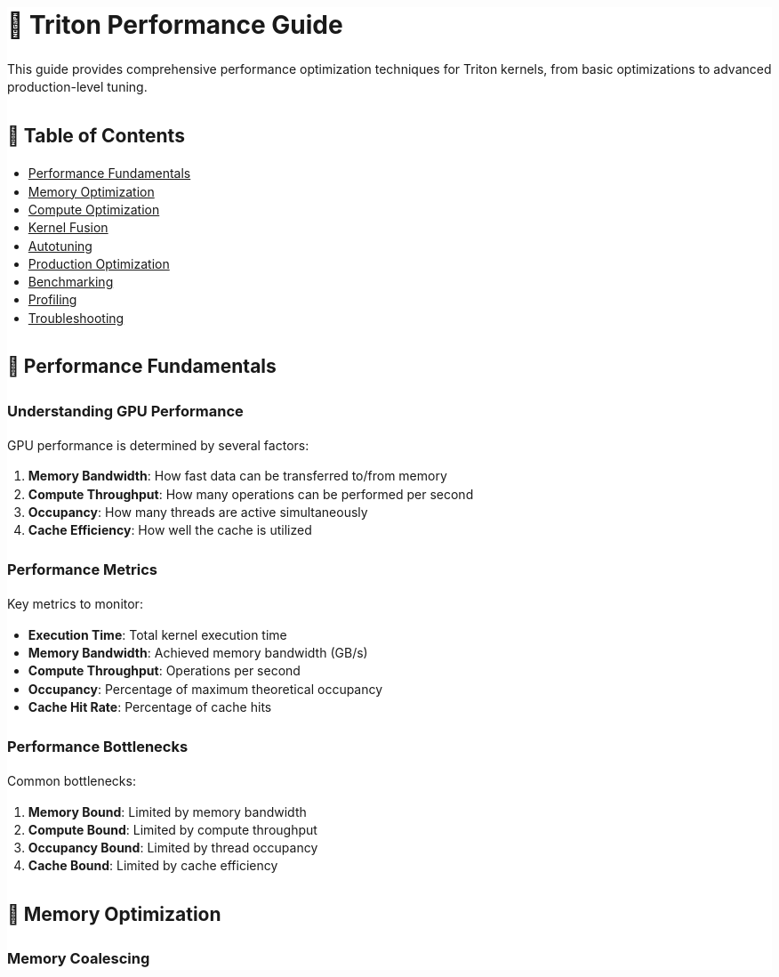 # 🚀 Triton Performance Guide

This guide provides comprehensive performance optimization techniques for Triton kernels, from basic optimizations to advanced production-level tuning.

## 🎯 Table of Contents

- [Performance Fundamentals](#performance-fundamentals)
- [Memory Optimization](#memory-optimization)
- [Compute Optimization](#compute-optimization)
- [Kernel Fusion](#kernel-fusion)
- [Autotuning](#autotuning)
- [Production Optimization](#production-optimization)
- [Benchmarking](#benchmarking)
- [Profiling](#profiling)
- [Troubleshooting](#troubleshooting)

## 🧠 Performance Fundamentals

### Understanding GPU Performance

GPU performance is determined by several factors:

1. **Memory Bandwidth**: How fast data can be transferred to/from memory
2. **Compute Throughput**: How many operations can be performed per second
3. **Occupancy**: How many threads are active simultaneously
4. **Cache Efficiency**: How well the cache is utilized

### Performance Metrics

Key metrics to monitor:

- **Execution Time**: Total kernel execution time
- **Memory Bandwidth**: Achieved memory bandwidth (GB/s)
- **Compute Throughput**: Operations per second
- **Occupancy**: Percentage of maximum theoretical occupancy
- **Cache Hit Rate**: Percentage of cache hits

### Performance Bottlenecks

Common bottlenecks:

1. **Memory Bound**: Limited by memory bandwidth
2. **Compute Bound**: Limited by compute throughput
3. **Occupancy Bound**: Limited by thread occupancy
4. **Cache Bound**: Limited by cache efficiency

## 💾 Memory Optimization

### Memory Coalescing
